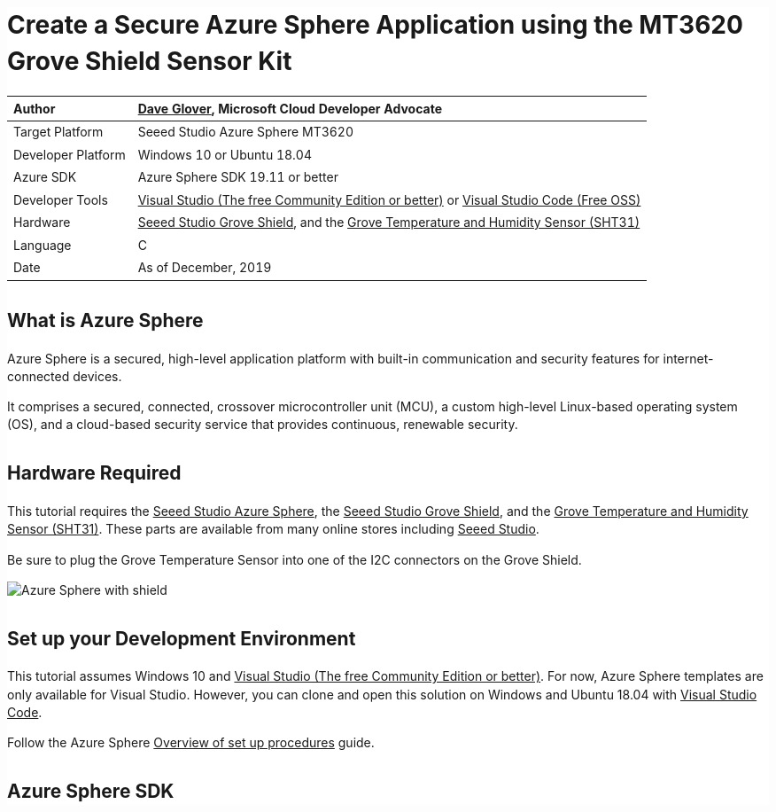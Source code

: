 # Create a Secure Azure Sphere Application using the MT3620 Grove Shield Sensor Kit

|Author|[Dave Glover](https://developer.microsoft.com/advocates/dave-glover?WT.mc_id=iot-0000-dglover), Microsoft Cloud Developer Advocate |
|:----|:---|
|Target Platform | Seeed Studio Azure Sphere MT3620 |
|Developer Platform | Windows 10 or Ubuntu 18.04 |
|Azure SDK | Azure Sphere SDK 19.11 or better |
|Developer Tools| [Visual Studio (The free Community Edition or better)](https://visualstudio.microsoft.com/vs/?WT.mc_id=iot-0000-dglover) or [Visual Studio Code (Free OSS)](https://code.visualstudio.com/?WT.mc_id=iot-0000-dglover)|
|Hardware | [Seeed Studio Grove Shield](https://www.seeedstudio.com/MT3620-Grove-Shield.html), and the [Grove Temperature and Humidity Sensor (SHT31)](https://www.seeedstudio.com/Grove-Temperature-Humidity-Sensor-SHT31.html) |
|Language| C|
|Date|As of December, 2019|

## What is Azure Sphere

Azure Sphere is a secured, high-level application platform with built-in communication and security features for internet-connected devices.

It comprises a secured, connected, crossover microcontroller unit (MCU), a custom high-level Linux-based operating system (OS), and a cloud-based security service that provides continuous, renewable security.

## Hardware Required

This tutorial requires the [Seeed Studio Azure Sphere](https://www.seeedstudio.com/Azure-Sphere-MT3620-Development-Kit-US-Version-p-3052.html), the [Seeed Studio Grove Shield](https://www.seeedstudio.com/MT3620-Grove-Shield.html), and the [Grove Temperature and Humidity Sensor (SHT31)](https://www.seeedstudio.com/Grove-Temperature-Humidity-Sensor-SHT31.html). These parts are available from many online stores including [Seeed Studio](www.seeedstudio.com).

Be sure to plug the Grove Temperature Sensor into one of the I2C connectors on the Grove Shield.

![Azure Sphere with shield](resources/azure-sphere-shield.png)

## Set up your Development Environment

This tutorial assumes Windows 10 and [Visual Studio (The free Community Edition or better)](https://visualstudio.microsoft.com/vs/?WT.mc_id=iot-0000-dglover). For now, Azure Sphere templates are only available for Visual Studio. However, you can clone and open this solution on Windows and Ubuntu 18.04 with [Visual Studio Code](https://code.visualstudio.com/?WT.mc_id=iot-0000-dglover).

Follow the Azure Sphere [Overview of set up procedures](https://docs.microsoft.com/azure-sphere/install/overview?WT.mc_id=iot-0000-dglover) guide.

## Azure Sphere SDK
